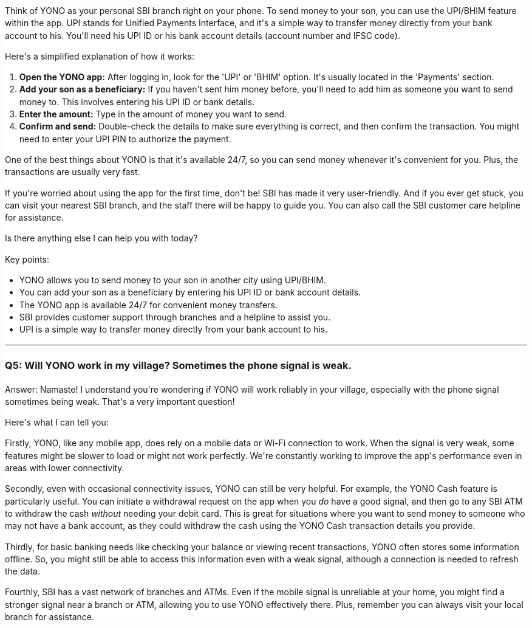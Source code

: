 Think of YONO as your personal SBI branch right on your phone. To send money to your son, you can use the UPI/BHIM feature within the app. UPI stands for Unified Payments Interface, and it's a simple way to transfer money directly from your bank account to his. You'll need his UPI ID or his bank account details (account number and IFSC code).

Here's a simplified explanation of how it works:

1.  **Open the YONO app:** After logging in, look for the 'UPI' or 'BHIM' option. It's usually located in the 'Payments' section.
2.  **Add your son as a beneficiary:** If you haven't sent him money before, you'll need to add him as someone you want to send money to. This involves entering his UPI ID or bank details.
3.  **Enter the amount:** Type in the amount of money you want to send.
4.  **Confirm and send:** Double-check the details to make sure everything is correct, and then confirm the transaction. You might need to enter your UPI PIN to authorize the payment.

One of the best things about YONO is that it's available 24/7, so you can send money whenever it's convenient for you. Plus, the transactions are usually very fast.

If you're worried about using the app for the first time, don't be! SBI has made it very user-friendly. And if you ever get stuck, you can visit your nearest SBI branch, and the staff there will be happy to guide you. You can also call the SBI customer care helpline for assistance.

Is there anything else I can help you with today?

Key points:
- YONO allows you to send money to your son in another city using UPI/BHIM.
- You can add your son as a beneficiary by entering his UPI ID or bank account details.
- The YONO app is available 24/7 for convenient money transfers.
- SBI provides customer support through branches and a helpline to assist you.
- UPI is a simple way to transfer money directly from your bank account to his.

---

### Q5: Will YONO work in my village? Sometimes the phone signal is weak.

Answer: Namaste! I understand you're wondering if YONO will work reliably in your village, especially with the phone signal sometimes being weak. That's a very important question! 

Here's what I can tell you:

Firstly, YONO, like any mobile app, does rely on a mobile data or Wi-Fi connection to work. When the signal is very weak, some features might be slower to load or might not work perfectly. We're constantly working to improve the app's performance even in areas with lower connectivity.

Secondly, even with occasional connectivity issues, YONO can still be very helpful. For example, the YONO Cash feature is particularly useful. You can initiate a withdrawal request on the app when you *do* have a good signal, and then go to any SBI ATM to withdraw the cash *without* needing your debit card. This is great for situations where you want to send money to someone who may not have a bank account, as they could withdraw the cash using the YONO Cash transaction details you provide.

Thirdly, for basic banking needs like checking your balance or viewing recent transactions, YONO often stores some information offline. So, you might still be able to access this information even with a weak signal, although a connection is needed to refresh the data.

Fourthly, SBI has a vast network of branches and ATMs. Even if the mobile signal is unreliable at your home, you might find a stronger signal near a branch or ATM, allowing you to use YONO effectively there. Plus, remember you can always visit your local branch for assistance.
